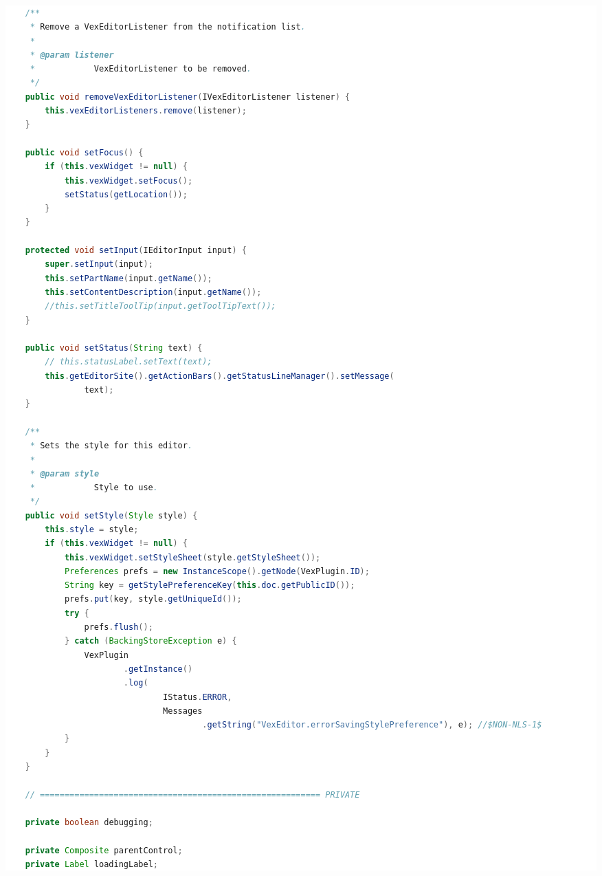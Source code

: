 ```java
	/**
	 * Remove a VexEditorListener from the notification list.
	 * 
	 * @param listener
	 *            VexEditorListener to be removed.
	 */
	public void removeVexEditorListener(IVexEditorListener listener) {
		this.vexEditorListeners.remove(listener);
	}

	public void setFocus() {
		if (this.vexWidget != null) {
			this.vexWidget.setFocus();
			setStatus(getLocation());
		}
	}

	protected void setInput(IEditorInput input) {
		super.setInput(input);
		this.setPartName(input.getName());
		this.setContentDescription(input.getName());
		//this.setTitleToolTip(input.getToolTipText());
	}

	public void setStatus(String text) {
		// this.statusLabel.setText(text);
		this.getEditorSite().getActionBars().getStatusLineManager().setMessage(
				text);
	}

	/**
	 * Sets the style for this editor.
	 * 
	 * @param style
	 *            Style to use.
	 */
	public void setStyle(Style style) {
		this.style = style;
		if (this.vexWidget != null) {
			this.vexWidget.setStyleSheet(style.getStyleSheet());
			Preferences prefs = new InstanceScope().getNode(VexPlugin.ID);
			String key = getStylePreferenceKey(this.doc.getPublicID());
			prefs.put(key, style.getUniqueId());
			try {
				prefs.flush();
			} catch (BackingStoreException e) {
				VexPlugin
						.getInstance()
						.log(
								IStatus.ERROR,
								Messages
										.getString("VexEditor.errorSavingStylePreference"), e); //$NON-NLS-1$
			}
		}
	}

	// ========================================================= PRIVATE

	private boolean debugging;

	private Composite parentControl;
	private Label loadingLabel;
```